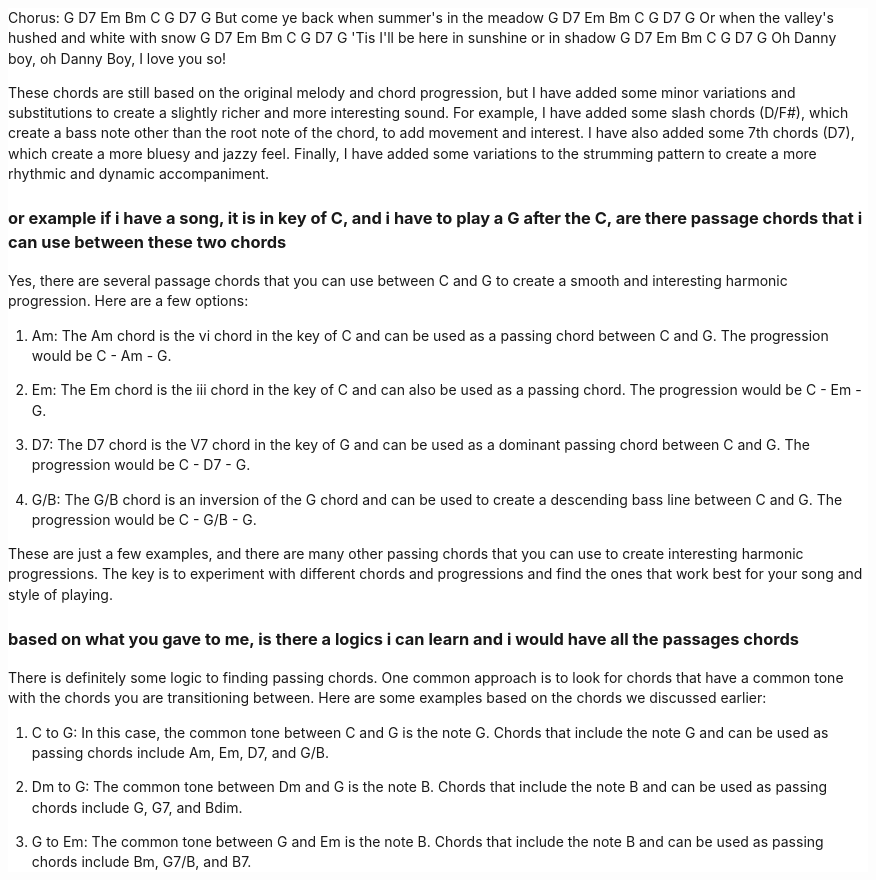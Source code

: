Chorus: 
G D7 Em Bm C G D7 G 
But come ye back when summer's in the meadow 
G D7 Em Bm C G D7 G 
Or when the valley's hushed and white with snow
G D7 Em Bm C G D7 G 
'Tis I'll be here in sunshine or in shadow
G D7 Em Bm C G D7 G 
Oh Danny boy, oh Danny Boy, I love you so!

These chords are still based on the original melody and chord progression, but I have added some minor variations and substitutions to create a slightly richer and more interesting sound. For example, I have added some slash chords (D/F#), which create a bass note other than the root note of the chord, to add movement and interest. I have also added some 7th chords (D7), which create a more bluesy and jazzy feel. Finally, I have added some variations to the strumming pattern to create a more rhythmic and dynamic accompaniment.


### or example if i have a song, it is in key of C, and i have to play a G after the C, are there passage chords that i can use between these two chords

Yes, there are several passage chords that you can use between C and G to create a smooth and interesting harmonic progression. Here are a few options:

1.  Am: The Am chord is the vi chord in the key of C and can be used as a passing chord between C and G. The progression would be C - Am - G.
    
2.  Em: The Em chord is the iii chord in the key of C and can also be used as a passing chord. The progression would be C - Em - G.
    
3.  D7: The D7 chord is the V7 chord in the key of G and can be used as a dominant passing chord between C and G. The progression would be C - D7 - G.
    
4.  G/B: The G/B chord is an inversion of the G chord and can be used to create a descending bass line between C and G. The progression would be C - G/B - G.
    

These are just a few examples, and there are many other passing chords that you can use to create interesting harmonic progressions. The key is to experiment with different chords and progressions and find the ones that work best for your song and style of playing.


### based on what you gave to me, is there a logics i can learn and i would have all the passages chords

There is definitely some logic to finding passing chords. One common approach is to look for chords that have a common tone with the chords you are transitioning between. Here are some examples based on the chords we discussed earlier:

1.  C to G: In this case, the common tone between C and G is the note G. Chords that include the note G and can be used as passing chords include Am, Em, D7, and G/B.
    
2.  Dm to G: The common tone between Dm and G is the note B. Chords that include the note B and can be used as passing chords include G, G7, and Bdim.
    
3.  G to Em: The common tone between G and Em is the note B. Chords that include the note B and can be used as passing chords include Bm, G7/B, and B7.
    